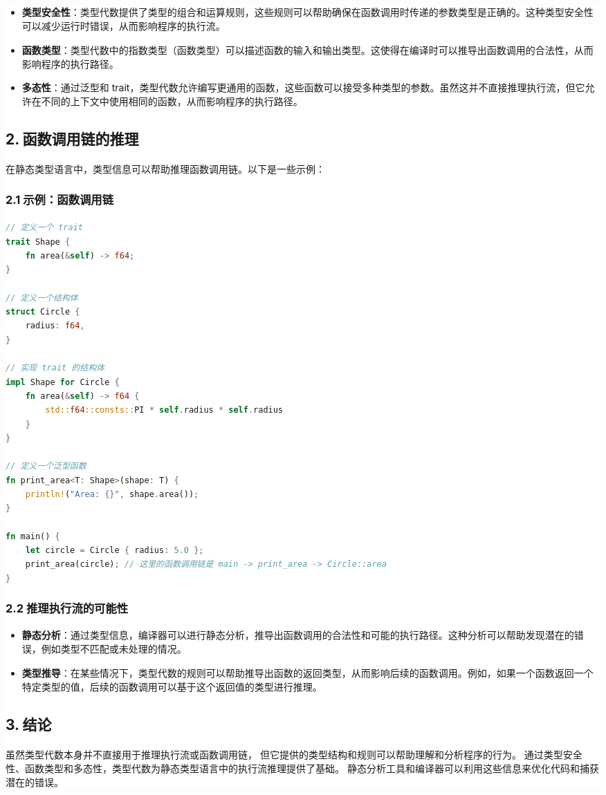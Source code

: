 - **类型安全性**：类型代数提供了类型的组合和运算规则，这些规则可以帮助确保在函数调用时传递的参数类型是正确的。这种类型安全性可以减少运行时错误，从而影响程序的执行流。

- **函数类型**：类型代数中的指数类型（函数类型）可以描述函数的输入和输出类型。这使得在编译时可以推导出函数调用的合法性，从而影响程序的执行路径。

- **多态性**：通过泛型和 trait，类型代数允许编写更通用的函数，这些函数可以接受多种类型的参数。虽然这并不直接推理执行流，但它允许在不同的上下文中使用相同的函数，从而影响程序的执行路径。

## 2. 函数调用链的推理

在静态类型语言中，类型信息可以帮助推理函数调用链。以下是一些示例：

### 2.1 示例：函数调用链

```rust
// 定义一个 trait
trait Shape {
    fn area(&self) -> f64;
}

// 定义一个结构体
struct Circle {
    radius: f64,
}

// 实现 trait 的结构体
impl Shape for Circle {
    fn area(&self) -> f64 {
        std::f64::consts::PI * self.radius * self.radius
    }
}

// 定义一个泛型函数
fn print_area<T: Shape>(shape: T) {
    println!("Area: {}", shape.area());
}

fn main() {
    let circle = Circle { radius: 5.0 };
    print_area(circle); // 这里的函数调用链是 main -> print_area -> Circle::area
}

```

### 2.2 推理执行流的可能性

- **静态分析**：通过类型信息，编译器可以进行静态分析，推导出函数调用的合法性和可能的执行路径。这种分析可以帮助发现潜在的错误，例如类型不匹配或未处理的情况。

- **类型推导**：在某些情况下，类型代数的规则可以帮助推导出函数的返回类型，从而影响后续的函数调用。例如，如果一个函数返回一个特定类型的值，后续的函数调用可以基于这个返回值的类型进行推理。

## 3. 结论

虽然类型代数本身并不直接用于推理执行流或函数调用链，
但它提供的类型结构和规则可以帮助理解和分析程序的行为。
通过类型安全性、函数类型和多态性，类型代数为静态类型语言中的执行流推理提供了基础。
静态分析工具和编译器可以利用这些信息来优化代码和捕获潜在的错误。

